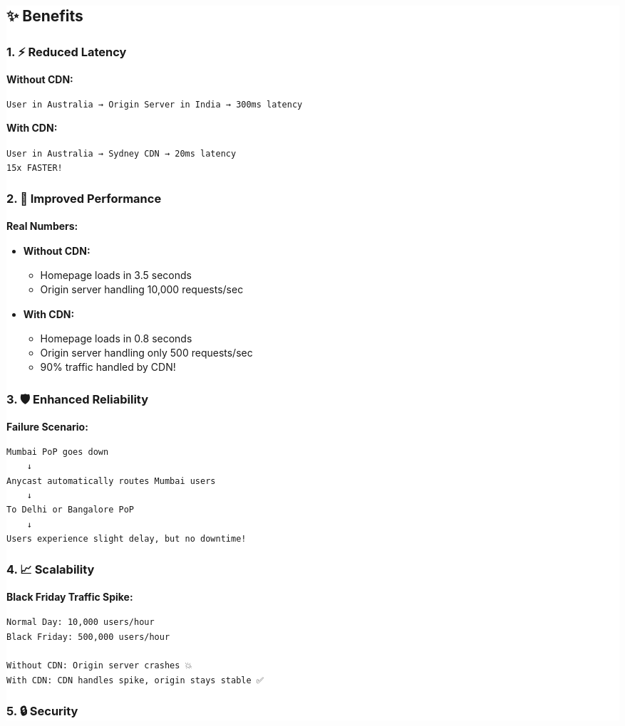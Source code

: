 
## ✨ Benefits

### 1. **⚡ Reduced Latency**

**Without CDN:**
```
User in Australia → Origin Server in India → 300ms latency
```

**With CDN:**
```
User in Australia → Sydney CDN → 20ms latency
15x FASTER!
```

### 2. **🚀 Improved Performance**

**Real Numbers:**
- **Without CDN:** 
  - Homepage loads in 3.5 seconds
  - Origin server handling 10,000 requests/sec
  
- **With CDN:**
  - Homepage loads in 0.8 seconds
  - Origin server handling only 500 requests/sec
  - 90% traffic handled by CDN!

### 3. **🛡️ Enhanced Reliability**

**Failure Scenario:**
```
Mumbai PoP goes down
    ↓
Anycast automatically routes Mumbai users
    ↓
To Delhi or Bangalore PoP
    ↓
Users experience slight delay, but no downtime!
```

### 4. **📈 Scalability**

**Black Friday Traffic Spike:**
```
Normal Day: 10,000 users/hour
Black Friday: 500,000 users/hour

Without CDN: Origin server crashes 💥
With CDN: CDN handles spike, origin stays stable ✅
```

### 5. **🔒 Security**
